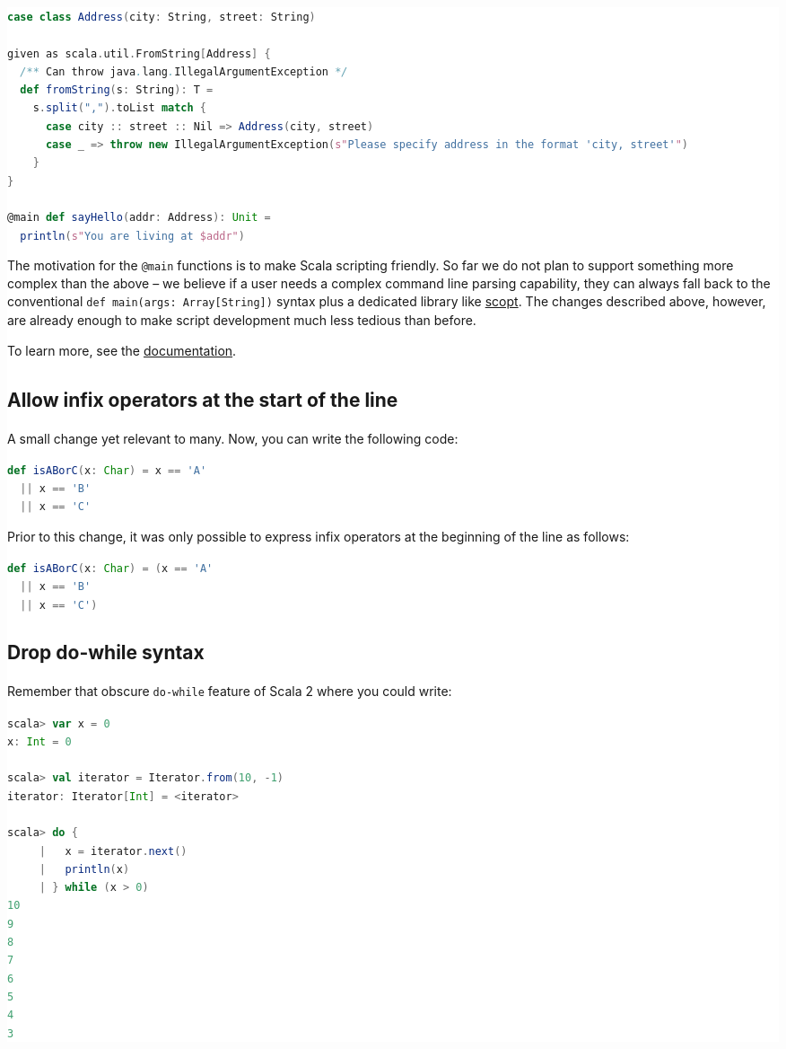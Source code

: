 ```scala
case class Address(city: String, street: String)

given as scala.util.FromString[Address] {
  /** Can throw java.lang.IllegalArgumentException */
  def fromString(s: String): T =
    s.split(",").toList match {
      case city :: street :: Nil => Address(city, street)
      case _ => throw new IllegalArgumentException(s"Please specify address in the format 'city, street'")
    }
}

@main def sayHello(addr: Address): Unit =
  println(s"You are living at $addr")
```

The motivation for the `@main` functions is to make Scala scripting friendly. So far we do not plan to support something more complex than the above – we believe if a user needs a complex command line parsing capability, they can always fall back to the conventional `def main(args: Array[String])` syntax plus a dedicated library like [scopt](https://github.com/scopt/scopt). The changes described above, however, are already enough to make script development much less tedious than before.

To learn more, see the [documentation](http://dotty.epfl.ch/docs/reference/changed-features/main-functions.html).

## Allow infix operators at the start of the line
A small change yet relevant to many. Now, you can write the following code:

```scala
def isABorC(x: Char) = x == 'A'
  || x == 'B'
  || x == 'C'
```

Prior to this change, it was only possible to express infix operators at the beginning of the line as follows:

```scala
def isABorC(x: Char) = (x == 'A'
  || x == 'B'
  || x == 'C')
```

## Drop do-while syntax
Remember that obscure `do-while` feature of Scala 2 where you could write:

```scala
scala> var x = 0
x: Int = 0

scala> val iterator = Iterator.from(10, -1)
iterator: Iterator[Int] = <iterator>

scala> do {
     |   x = iterator.next()
     |   println(x)
     | } while (x > 0)
10
9
8
7
6
5
4
3
```

[Scastie]: https://scastie.scala-lang.org/?target=dotty
[@odersky]: https://github.com/odersky
[@DarkDimius]: https://github.com/DarkDimius
[@smarter]: https://github.com/smarter
[@felixmulder]: https://github.com/felixmulder
[@nicolasstucki]: https://github.com/nicolasstucki
[@liufengyun]: https://github.com/liufengyun
[@OlivierBlanvillain]: https://github.com/OlivierBlanvillain
[@biboudis]: https://github.com/biboudis
[@allanrenucci]: https://github.com/allanrenucci
[@Blaisorblade]: https://github.com/Blaisorblade
[@Duhemm]: https://github.com/Duhemm
[@AleksanderBG]: https://github.com/AleksanderBG
[@milessabin]: https://github.com/milessabin
[@anatoliykmetyuk]: https://github.com/anatoliykmetyuk